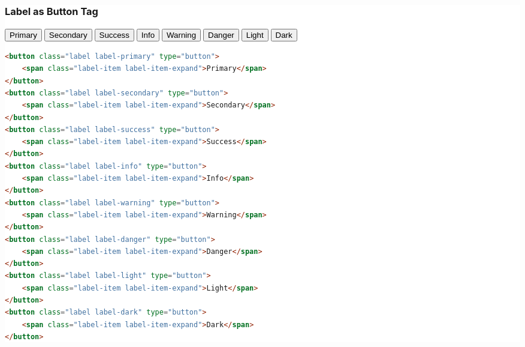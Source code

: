 ### Label as Button Tag

<button class="label label-primary" type="button">
	<span class="label-item label-item-expand">Primary</span>
</button>
<button class="label label-secondary" type="button">
	<span class="label-item label-item-expand">Secondary</span>
</button>
<button class="label label-success" type="button">
	<span class="label-item label-item-expand">Success</span>
</button>
<button class="label label-info" type="button">
	<span class="label-item label-item-expand">Info</span>
</button>
<button class="label label-warning" type="button">
	<span class="label-item label-item-expand">Warning</span>
</button>
<button class="label label-danger" type="button">
	<span class="label-item label-item-expand">Danger</span>
</button>
<span class="d-inline-block bg-dark pl-1 pb-1">
	<button class="label label-light" type="button">
		<span class="label-item label-item-expand">Light</span>
	</button>
</span>
<button class="label label-dark" type="button">
	<span class="label-item label-item-expand">Dark</span>
</button>

```html
<button class="label label-primary" type="button">
	<span class="label-item label-item-expand">Primary</span>
</button>
<button class="label label-secondary" type="button">
	<span class="label-item label-item-expand">Secondary</span>
</button>
<button class="label label-success" type="button">
	<span class="label-item label-item-expand">Success</span>
</button>
<button class="label label-info" type="button">
	<span class="label-item label-item-expand">Info</span>
</button>
<button class="label label-warning" type="button">
	<span class="label-item label-item-expand">Warning</span>
</button>
<button class="label label-danger" type="button">
	<span class="label-item label-item-expand">Danger</span>
</button>
<button class="label label-light" type="button">
	<span class="label-item label-item-expand">Light</span>
</button>
<button class="label label-dark" type="button">
	<span class="label-item label-item-expand">Dark</span>
</button>
```

